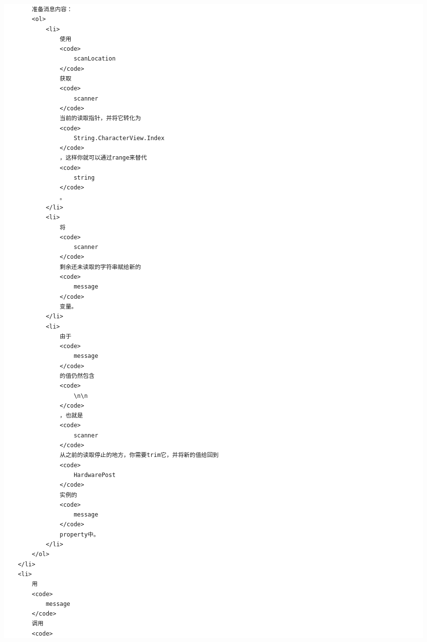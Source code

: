             准备消息内容：
            <ol>
                <li>
                    使用
                    <code>
                        scanLocation
                    </code>
                    获取
                    <code>
                        scanner
                    </code>
                    当前的读取指针，并将它转化为 
                    <code>
                        String.CharacterView.Index
                    </code>
                    ，这样你就可以通过range来替代
                    <code>
                        string
                    </code>
                    。
                </li>
                <li>
                    将
                    <code>
                        scanner
                    </code>
                    剩余还未读取的字符串赋给新的
                    <code>
                        message
                    </code>
                    变量。
                </li>
                <li>
                    由于
                    <code>
                        message
                    </code>
                    的值仍然包含
                    <code>
                        \n\n
                    </code>
                    ，也就是
                    <code>
                        scanner
                    </code>
                    从之前的读取停止的地方，你需要trim它，并将新的值给回到
                    <code>
                        HardwarePost
                    </code>
                    实例的
                    <code>
                        message
                    </code>
                    property中。
                </li>
            </ol>
        </li>
        <li>
            用
            <code>
                message
            </code>
            调用
            <code>